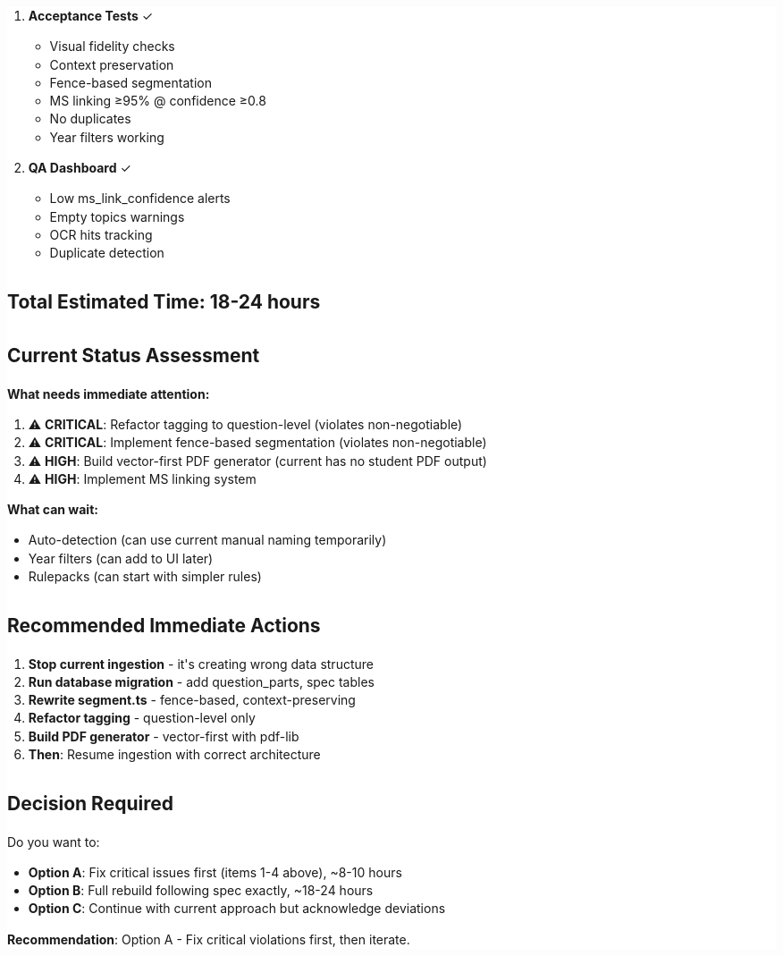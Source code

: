 1. **Acceptance Tests** ✓
   - Visual fidelity checks
   - Context preservation
   - Fence-based segmentation
   - MS linking ≥95% @ confidence ≥0.8
   - No duplicates
   - Year filters working
   
2. **QA Dashboard** ✓
   - Low ms_link_confidence alerts
   - Empty topics warnings
   - OCR hits tracking
   - Duplicate detection

## Total Estimated Time: 18-24 hours

## Current Status Assessment

**What needs immediate attention:**
1. ⚠️ **CRITICAL**: Refactor tagging to question-level (violates non-negotiable)
2. ⚠️ **CRITICAL**: Implement fence-based segmentation (violates non-negotiable)
3. ⚠️ **HIGH**: Build vector-first PDF generator (current has no student PDF output)
4. ⚠️ **HIGH**: Implement MS linking system

**What can wait:**
- Auto-detection (can use current manual naming temporarily)
- Year filters (can add to UI later)
- Rulepacks (can start with simpler rules)

## Recommended Immediate Actions

1. **Stop current ingestion** - it's creating wrong data structure
2. **Run database migration** - add question_parts, spec tables
3. **Rewrite segment.ts** - fence-based, context-preserving
4. **Refactor tagging** - question-level only
5. **Build PDF generator** - vector-first with pdf-lib
6. **Then**: Resume ingestion with correct architecture

## Decision Required

Do you want to:
- **Option A**: Fix critical issues first (items 1-4 above), ~8-10 hours
- **Option B**: Full rebuild following spec exactly, ~18-24 hours
- **Option C**: Continue with current approach but acknowledge deviations

**Recommendation**: Option A - Fix critical violations first, then iterate.
